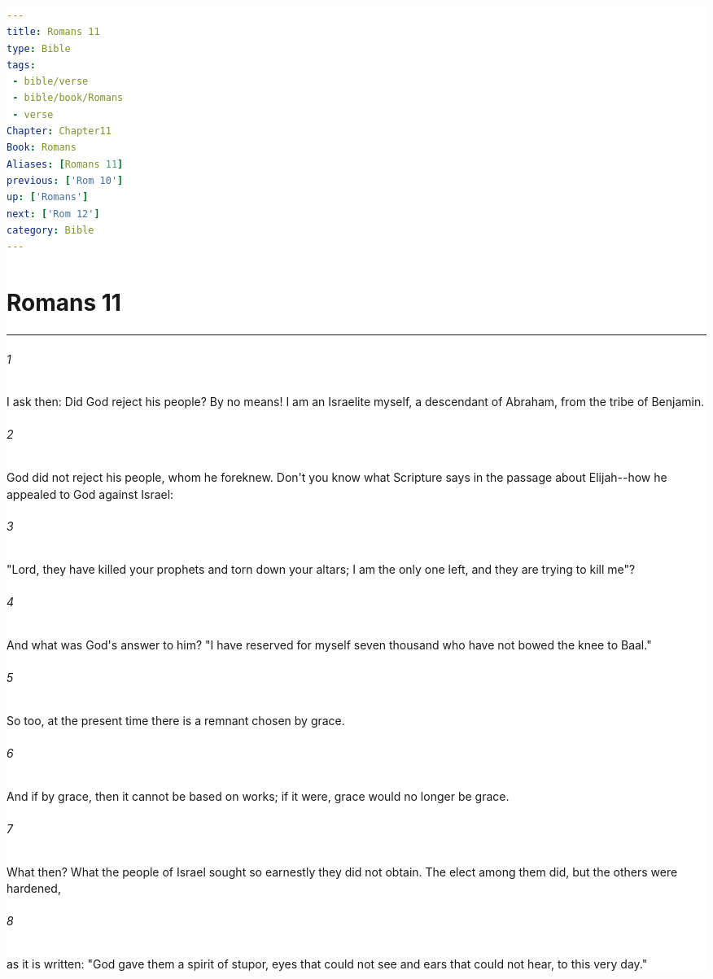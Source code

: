 ```yaml
---
title: Romans 11
type: Bible
tags:
 - bible/verse
 - bible/book/Romans
 - verse
Chapter: Chapter11
Book: Romans
Aliases: [Romans 11]
previous: ['Rom 10']
up: ['Romans']
next: ['Rom 12']
category: Bible
---
```

# Romans 11

***


###### 1 
I ask then: Did God reject his people? By no means! I am an Israelite myself, a descendant of Abraham, from the tribe of Benjamin. 

###### 2 
God did not reject his people, whom he foreknew. Don't you know what Scripture says in the passage about Elijah--how he appealed to God against Israel: 

###### 3 
"Lord, they have killed your prophets and torn down your altars; I am the only one left, and they are trying to kill me"? 

###### 4 
And what was God's answer to him? "I have reserved for myself seven thousand who have not bowed the knee to Baal." 

###### 5 
So too, at the present time there is a remnant chosen by grace. 

###### 6 
And if by grace, then it cannot be based on works; if it were, grace would no longer be grace. 

###### 7 
What then? What the people of Israel sought so earnestly they did not obtain. The elect among them did, but the others were hardened, 

###### 8 
as it is written: "God gave them a spirit of stupor, eyes that could not see and ears that could not hear, to this very day." 
